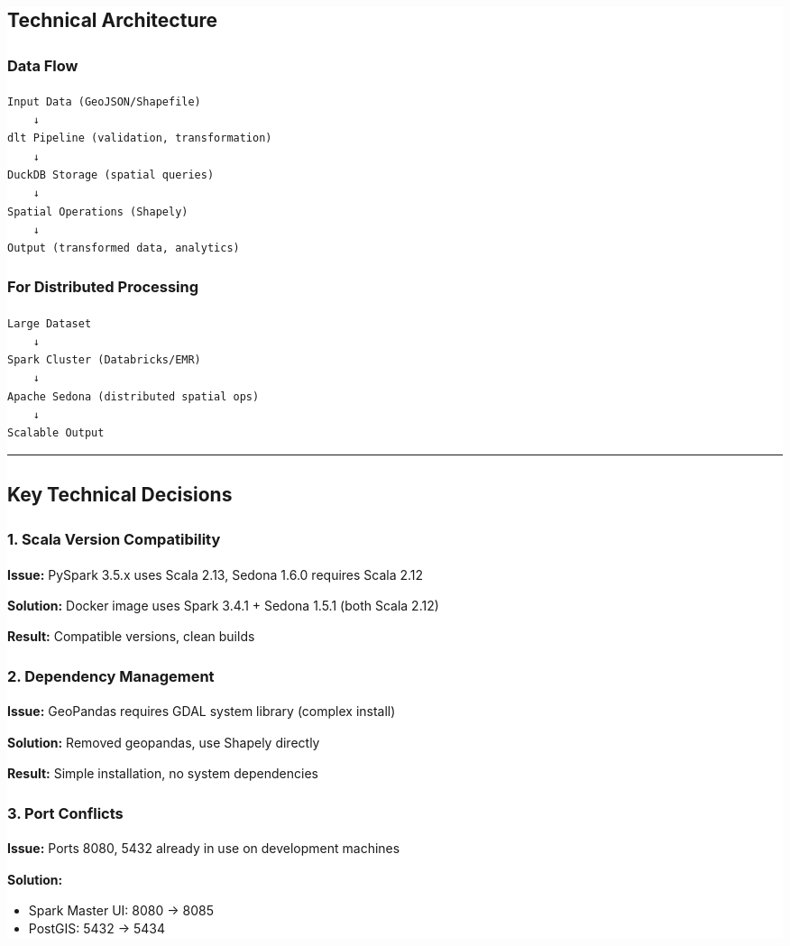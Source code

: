 
## Technical Architecture

### Data Flow
```
Input Data (GeoJSON/Shapefile)
    ↓
dlt Pipeline (validation, transformation)
    ↓
DuckDB Storage (spatial queries)
    ↓
Spatial Operations (Shapely)
    ↓
Output (transformed data, analytics)
```

### For Distributed Processing
```
Large Dataset
    ↓
Spark Cluster (Databricks/EMR)
    ↓
Apache Sedona (distributed spatial ops)
    ↓
Scalable Output
```

---

## Key Technical Decisions

### 1. Scala Version Compatibility
**Issue:** PySpark 3.5.x uses Scala 2.13, Sedona 1.6.0 requires Scala 2.12

**Solution:** Docker image uses Spark 3.4.1 + Sedona 1.5.1 (both Scala 2.12)

**Result:** Compatible versions, clean builds

### 2. Dependency Management
**Issue:** GeoPandas requires GDAL system library (complex install)

**Solution:** Removed geopandas, use Shapely directly

**Result:** Simple installation, no system dependencies

### 3. Port Conflicts
**Issue:** Ports 8080, 5432 already in use on development machines

**Solution:** 
- Spark Master UI: 8080 → 8085
- PostGIS: 5432 → 5434
